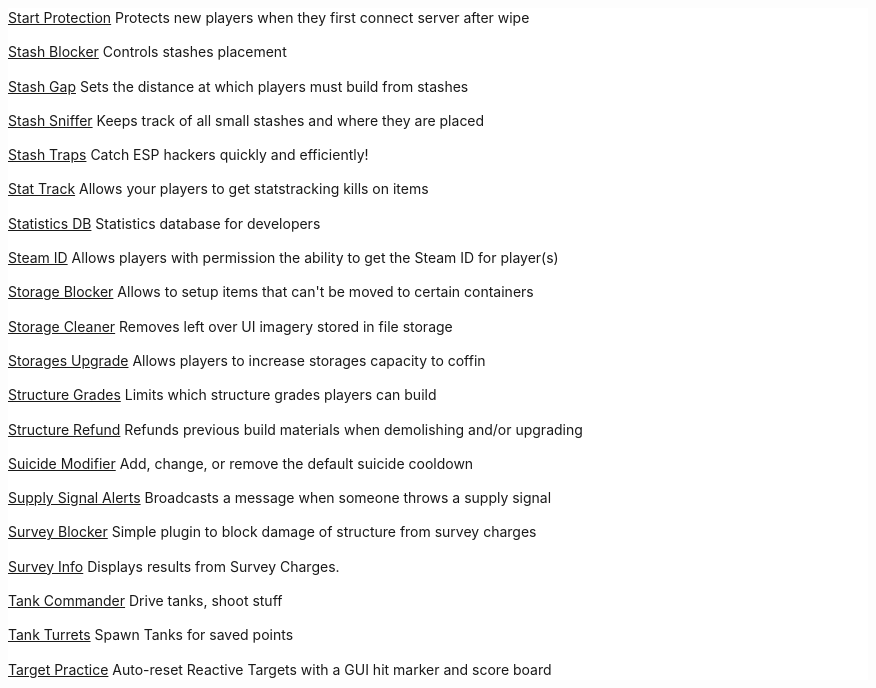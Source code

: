 [Start Protection](https://umod.org/plugins/start-protection) 
Protects new players when they first connect server after wipe

[Stash Blocker](https://umod.org/plugins/stash-blocker) 
Controls stashes placement

[Stash Gap](https://umod.org/plugins/stash-gap) 
Sets the distance at which players must build from stashes

[Stash Sniffer](https://umod.org/plugins/stash-sniffer) 
Keeps track of all small stashes and where they are placed

[Stash Traps](https://umod.org/plugins/stash-traps) 
Catch ESP hackers quickly and efficiently!

[Stat Track](https://umod.org/plugins/stat-track) 
Allows your players to get statstracking kills on items

[Statistics DB](https://umod.org/plugins/statistics-db) 
Statistics database for developers

[Steam ID](https://umod.org/plugins/steam-id) 
Allows players with permission the ability to get the Steam ID for player(s)

[Storage Blocker](https://umod.org/plugins/storage-blocker) 
Allows to setup items that can't be moved to certain containers

[Storage Cleaner](https://umod.org/plugins/storage-cleaner) 
Removes left over UI imagery stored in file storage

[Storages Upgrade](https://umod.org/plugins/storages-upgrade) 
Allows players to increase storages capacity to coffin

[Structure Grades](https://umod.org/plugins/structure-grades) 
Limits which structure grades players can build

[Structure Refund](https://umod.org/plugins/structure-refund) 
Refunds previous build materials when demolishing and/or upgrading

[Suicide Modifier](https://umod.org/plugins/suicide-modifier) 
Add, change, or remove the default suicide cooldown

[Supply Signal Alerts](https://umod.org/plugins/supply-signal-alerts) 
Broadcasts a message when someone throws a supply signal

[Survey Blocker](https://umod.org/plugins/survey-blocker) 
Simple plugin to block damage of structure from survey charges

[Survey Info](https://umod.org/plugins/survey-info) 
Displays results from Survey Charges.

[Tank Commander](https://umod.org/plugins/tank-commander) 
Drive tanks, shoot stuff

[Tank Turrets](https://umod.org/plugins/tank-turrets) 
Spawn Tanks for saved points

[Target Practice](https://umod.org/plugins/target-practice) 
Auto-reset Reactive Targets with a GUI hit marker and score board
